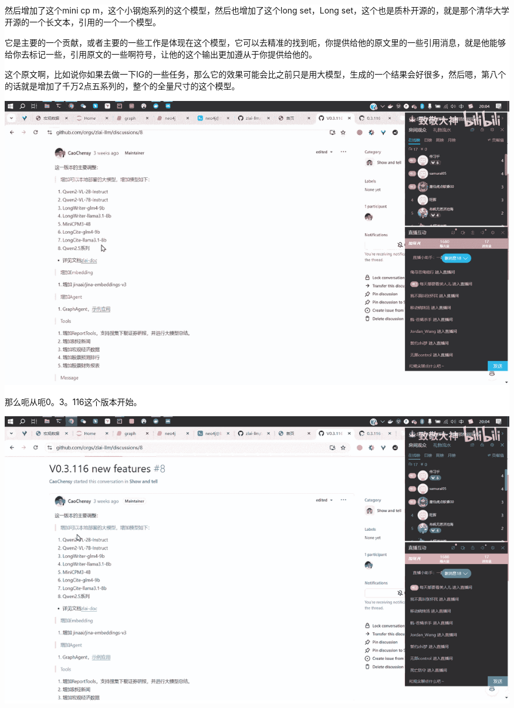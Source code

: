 然后增加了这个mini cp m，这个小钢炮系列的这个模型，然后也增加了这个long set，Long set，这个也是质朴开源的，就是那个清华大学开源的一个长文本，引用的一个一个模型。

它是主要的一个贡献，或者主要的一些工作是体现在这个模型，它可以去精准的找到呃，你提供给他的原文里的一些引用消息，就是他能够给你去标记一些，引用原文的一些啊符号，让他的这个输出更加遵从于你提供给他的。

这个原文啊，比如说你如果去做一下IG的一些任务，那么它的效果可能会比之前只是用大模型，生成的一个结果会好很多，然后嗯，第八个的话就是增加了千万2点五系列的，整个的全量尺寸的这个模型。



![](img/1aee77c78d413cd8213a840219b6ac3c_17.png)

那么呃从呃0。3。116这个版本开始。

![](img/1aee77c78d413cd8213a840219b6ac3c_19.png)
